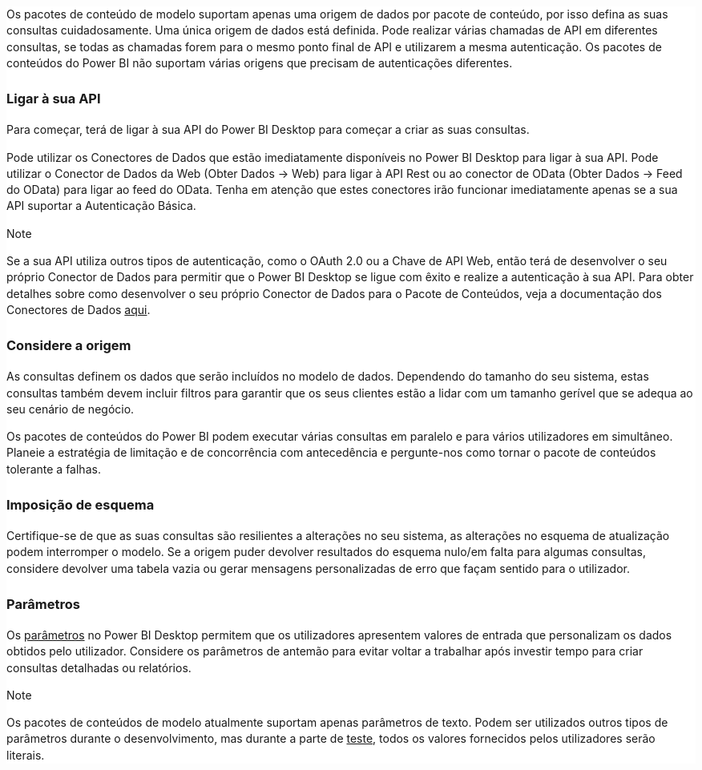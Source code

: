 Os pacotes de conteúdo de modelo suportam apenas uma origem de dados por pacote de conteúdo, por isso defina as suas consultas cuidadosamente. Uma única origem de dados está definida. Pode realizar várias chamadas de API em diferentes consultas, se todas as chamadas forem para o mesmo ponto final de API e utilizarem a mesma autenticação. Os pacotes de conteúdos do Power BI não suportam várias origens que precisam de autenticações diferentes.

### <a name="connect-to-your-api"></a>Ligar à sua API
Para começar, terá de ligar à sua API do Power BI Desktop para começar a criar as suas consultas.

Pode utilizar os Conectores de Dados que estão imediatamente disponíveis no Power BI Desktop para ligar à sua API. Pode utilizar o Conector de Dados da Web (Obter Dados -> Web) para ligar à API Rest ou ao conector de OData (Obter Dados -> Feed do OData) para ligar ao feed do OData. Tenha em atenção que estes conectores irão funcionar imediatamente apenas se a sua API suportar a Autenticação Básica.

> [!NOTE]
> Se a sua API utiliza outros tipos de autenticação, como o OAuth 2.0 ou a Chave de API Web, então terá de desenvolver o seu próprio Conector de Dados para permitir que o Power BI Desktop se ligue com êxito e realize a autenticação à sua API. Para obter detalhes sobre como desenvolver o seu próprio Conector de Dados para o Pacote de Conteúdos, veja a documentação dos Conectores de Dados [aqui](https://aka.ms/DataConnectors). 
> 
> 

### <a name="consider-the-source"></a>Considere a origem
As consultas definem os dados que serão incluídos no modelo de dados. Dependendo do tamanho do seu sistema, estas consultas também devem incluir filtros para garantir que os seus clientes estão a lidar com um tamanho gerível que se adequa ao seu cenário de negócio.

Os pacotes de conteúdos do Power BI podem executar várias consultas em paralelo e para vários utilizadores em simultâneo.  Planeie a estratégia de limitação e de concorrência com antecedência e pergunte-nos como tornar o pacote de conteúdos tolerante a falhas.

### <a name="schema-enforcement"></a>Imposição de esquema
Certifique-se de que as suas consultas são resilientes a alterações no seu sistema, as alterações no esquema de atualização podem interromper o modelo. Se a origem puder devolver resultados do esquema nulo/em falta para algumas consultas, considere devolver uma tabela vazia ou gerar mensagens personalizadas de erro que façam sentido para o utilizador.

### <a name="parameters"></a>Parâmetros
Os [parâmetros](https://powerbi.microsoft.com/blog/deep-dive-into-query-parameters-and-power-bi-templates/) no Power BI Desktop permitem que os utilizadores apresentem valores de entrada que personalizam os dados obtidos pelo utilizador. Considere os parâmetros de antemão para evitar voltar a trabalhar após investir tempo para criar consultas detalhadas ou relatórios.

> [!NOTE]
> Os pacotes de conteúdos de modelo atualmente suportam apenas parâmetros de texto. Podem ser utilizados outros tipos de parâmetros durante o desenvolvimento, mas durante a parte de [teste](template-content-pack-testing.md#templates), todos os valores fornecidos pelos utilizadores serão literais.
> 
> 
